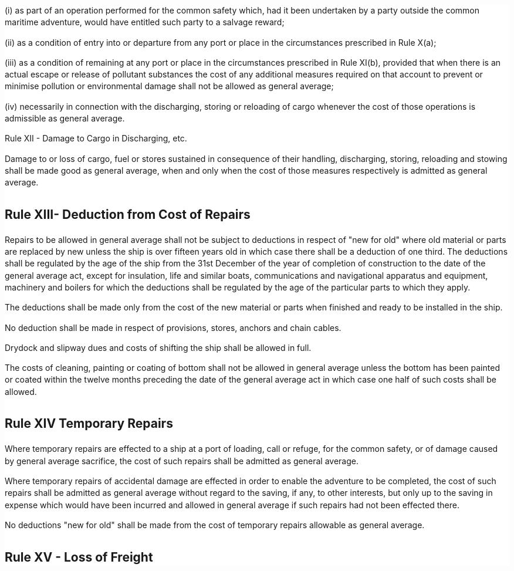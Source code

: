 (i) as part of an operation performed for the common safety which, had it been undertaken by a party outside the common maritime adventure, would have entitled such party to a salvage reward;

(ii) as a condition of entry into or departure from any port or place in the circumstances prescribed in Rule X(a);

(iii) as a condition of remaining at any port or place in the circumstances prescribed in Rule XI(b), provided that when there is an actual escape or release of pollutant substances the cost of any additional measures required on that account to prevent or minimise pollution or environmental damage shall not be allowed as general average;

(iv) necessarily in connection with the discharging, storing or reloading of cargo whenever the cost of those operations is admissible as general average.

Rule XII - Damage to Cargo in Discharging, etc.

Damage to or loss of cargo, fuel or stores sustained in consequence of their handling, discharging, storing, reloading and stowing shall be made good as general average, when and only when the cost of those measures respectively is admitted as general average.

## Rule XIII-  Deduction from Cost of Repairs

Repairs to be allowed in general average shall not be subject to deductions in respect of "new for old" where old material or parts are replaced by new unless the ship is over fifteen years old in which case there shall be a deduction of one third. The deductions shall be regulated by the age of the ship from the 31st December of the year of completion of construction to the date of the general average act, except for insulation, life and similar boats, communications and navigational apparatus and equipment, machinery and boilers for which the deductions shall be regulated by the age of the particular parts to which they apply.

The deductions shall be made only from the cost of the new material or parts when finished and ready to be installed in the ship.

No deduction shall be made in respect of provisions, stores, anchors and chain cables.

Drydock and slipway dues and costs of shifting the ship shall be allowed in full.

The costs of cleaning, painting or coating of bottom shall not be allowed in general average unless the bottom has been painted or coated within the twelve months preceding the date of the general average act in which case one half of such costs shall be allowed.

## Rule XIV Temporary Repairs

Where temporary repairs are effected to a ship at a port of loading, call or refuge, for the common safety, or of damage caused by general average sacrifice, the cost of such repairs shall be admitted as general average.

Where temporary repairs of accidental damage are effected in order to enable the adventure to be completed, the cost of such repairs shall be admitted as general average without regard to the saving, if any, to other interests, but only up to the saving in expense which would have been incurred and allowed in general average if such repairs had not been effected there.

No deductions "new for old" shall be made from the cost of temporary repairs allowable as general average.

## Rule XV - Loss of Freight
